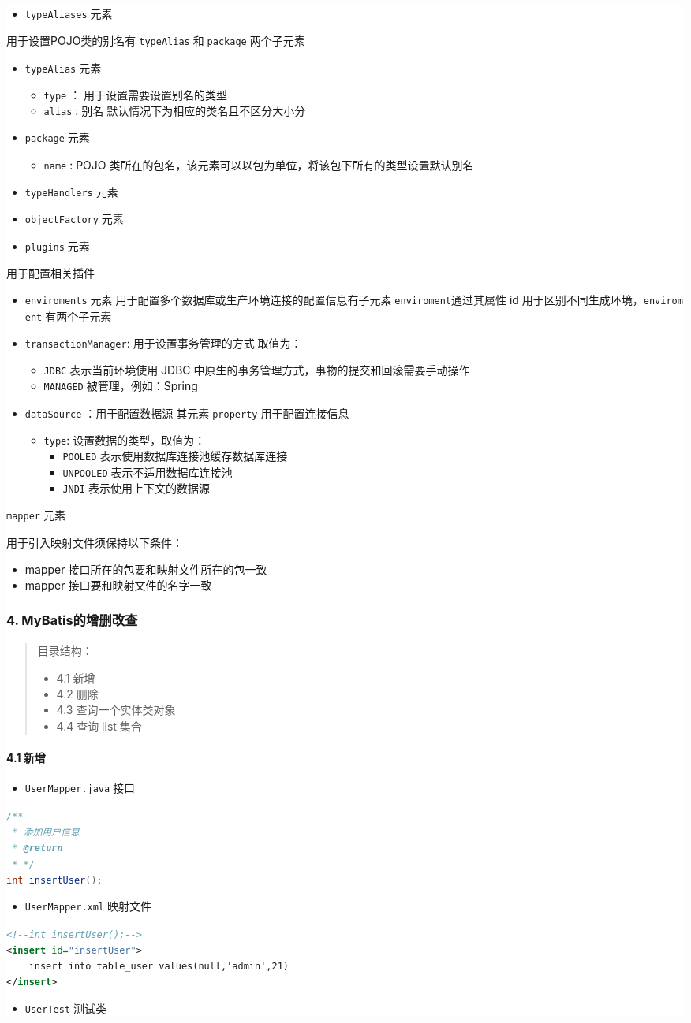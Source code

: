 
- `typeAliases` 元素

用于设置POJO类的别名有 `typeAlias` 和 `package` 两个子元素
- `typeAlias`  元素
	- `type` ： 用于设置需要设置别名的类型
	- `alias` : 别名 默认情况下为相应的类名且不区分大小分
- `package` 元素
	- `name` : POJO 类所在的包名，该元素可以以包为单位，将该包下所有的类型设置默认别名

- `typeHandlers` 元素

- `objectFactory` 元素

- `plugins` 元素

用于配置相关插件

- `enviroments` 元素
用于配置多个数据库或生产环境连接的配置信息有子元素 `enviroment`通过其属性 id 用于区别不同生成环境，`enviroment` 有两个子元素

- `transactionManager`: 用于设置事务管理的方式 取值为：
	- `JDBC` 表示当前环境使用 JDBC 中原生的事务管理方式，事物的提交和回滚需要手动操作
	- `MANAGED` 被管理，例如：Spring
- `dataSource` ：用于配置数据源 其元素 `property` 用于配置连接信息
	- `type`: 设置数据的类型，取值为：
		- `POOLED`  表示使用数据库连接池缓存数据库连接
		- `UNPOOLED` 表示不适用数据库连接池
		- `JNDI` 表示使用上下文的数据源

`mapper` 元素

用于引入映射文件须保持以下条件：
- mapper 接口所在的包要和映射文件所在的包一致
- mapper 接口要和映射文件的名字一致

### 4. MyBatis的增删改查

>目录结构：
>- 4.1 新增
>- 4.2 删除
>- 4.3 查询一个实体类对象
>- 4.4 查询 list 集合
#### 4.1 新增
- `UserMapper.java` 接口
```java
/**  
 * 添加用户信息  
 * @return  
 * */  
int insertUser();
```
- `UserMapper.xml` 映射文件
```xml
<!--int insertUser();-->  
<insert id="insertUser">  
    insert into table_user values(null,'admin',21)  
</insert>

```
- `UserTest` 测试类
